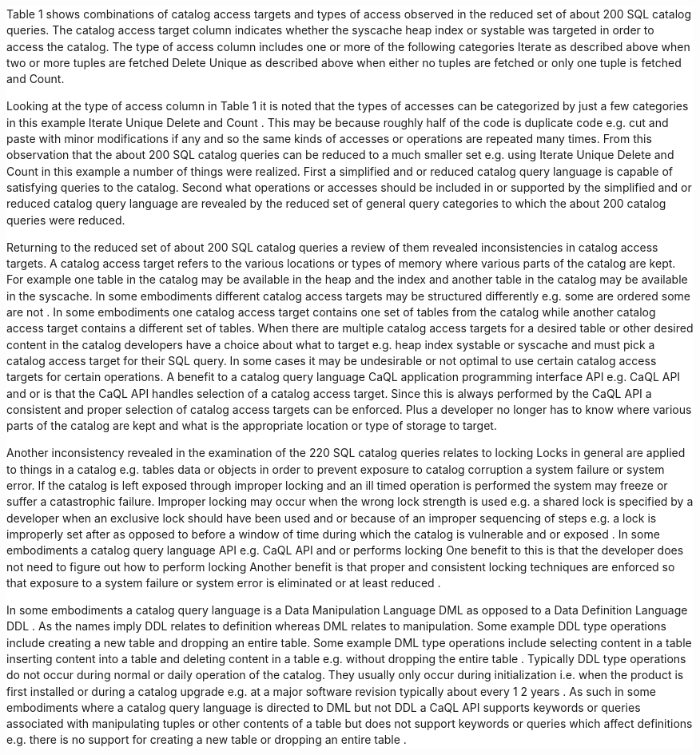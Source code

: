 Table 1 shows combinations of catalog access targets and types of access observed in the reduced set of about 200 SQL catalog queries. The catalog access target column indicates whether the syscache heap index or systable was targeted in order to access the catalog. The type of access column includes one or more of the following categories Iterate as described above when two or more tuples are fetched Delete Unique as described above when either no tuples are fetched or only one tuple is fetched and Count.

Looking at the type of access column in Table 1 it is noted that the types of accesses can be categorized by just a few categories in this example Iterate Unique Delete and Count . This may be because roughly half of the code is duplicate code e.g. cut and paste with minor modifications if any and so the same kinds of accesses or operations are repeated many times. From this observation that the about 200 SQL catalog queries can be reduced to a much smaller set e.g. using Iterate Unique Delete and Count in this example a number of things were realized. First a simplified and or reduced catalog query language is capable of satisfying queries to the catalog. Second what operations or accesses should be included in or supported by the simplified and or reduced catalog query language are revealed by the reduced set of general query categories to which the about 200 catalog queries were reduced.

Returning to the reduced set of about 200 SQL catalog queries a review of them revealed inconsistencies in catalog access targets. A catalog access target refers to the various locations or types of memory where various parts of the catalog are kept. For example one table in the catalog may be available in the heap and the index and another table in the catalog may be available in the syscache. In some embodiments different catalog access targets may be structured differently e.g. some are ordered some are not . In some embodiments one catalog access target contains one set of tables from the catalog while another catalog access target contains a different set of tables. When there are multiple catalog access targets for a desired table or other desired content in the catalog developers have a choice about what to target e.g. heap index systable or syscache and must pick a catalog access target for their SQL query. In some cases it may be undesirable or not optimal to use certain catalog access targets for certain operations. A benefit to a catalog query language CaQL application programming interface API e.g. CaQL API and or is that the CaQL API handles selection of a catalog access target. Since this is always performed by the CaQL API a consistent and proper selection of catalog access targets can be enforced. Plus a developer no longer has to know where various parts of the catalog are kept and what is the appropriate location or type of storage to target.

Another inconsistency revealed in the examination of the 220 SQL catalog queries relates to locking Locks in general are applied to things in a catalog e.g. tables data or objects in order to prevent exposure to catalog corruption a system failure or system error. If the catalog is left exposed through improper locking and an ill timed operation is performed the system may freeze or suffer a catastrophic failure. Improper locking may occur when the wrong lock strength is used e.g. a shared lock is specified by a developer when an exclusive lock should have been used and or because of an improper sequencing of steps e.g. a lock is improperly set after as opposed to before a window of time during which the catalog is vulnerable and or exposed . In some embodiments a catalog query language API e.g. CaQL API and or performs locking One benefit to this is that the developer does not need to figure out how to perform locking Another benefit is that proper and consistent locking techniques are enforced so that exposure to a system failure or system error is eliminated or at least reduced .

In some embodiments a catalog query language is a Data Manipulation Language DML as opposed to a Data Definition Language DDL . As the names imply DDL relates to definition whereas DML relates to manipulation. Some example DDL type operations include creating a new table and dropping an entire table. Some example DML type operations include selecting content in a table inserting content into a table and deleting content in a table e.g. without dropping the entire table . Typically DDL type operations do not occur during normal or daily operation of the catalog. They usually only occur during initialization i.e. when the product is first installed or during a catalog upgrade e.g. at a major software revision typically about every 1 2 years . As such in some embodiments where a catalog query language is directed to DML but not DDL a CaQL API supports keywords or queries associated with manipulating tuples or other contents of a table but does not support keywords or queries which affect definitions e.g. there is no support for creating a new table or dropping an entire table .
